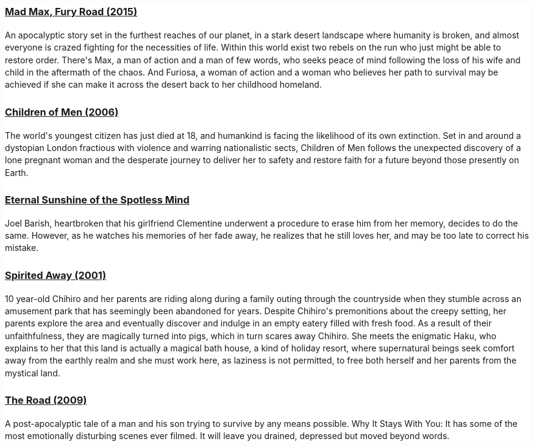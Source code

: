 <iframe width="420" height="315" src="https://www.youtube.com/embed/sU0oZsqeG_s"></iframe>


### [Mad Max, Fury Road (2015)](http://www.imdb.com/title/tt1392190/)

An apocalyptic story set in the furthest reaches of our planet, in a stark desert landscape where humanity is broken, and almost everyone is crazed fighting for the necessities of life. Within this world exist two rebels on the run who just might be able to restore order. There's Max, a man of action and a man of few words, who seeks peace of mind following the loss of his wife and child in the aftermath of the chaos. And Furiosa, a woman of action and a woman who believes her path to survival may be achieved if she can make it across the desert back to her childhood homeland.

<iframe width="420" height="315" src="https://www.youtube.com/embed/hEJnMQG9ev8"></iframe>


### [Children of Men (2006)](http://www.imdb.com/title/tt0206634/)

The world's youngest citizen has just died at 18, and humankind is facing the likelihood of its own extinction. Set in and around a dystopian London fractious with violence and warring nationalistic sects, Children of Men follows the unexpected discovery of a lone pregnant woman and the desperate journey to deliver her to safety and restore faith for a future beyond those presently on Earth.

<iframe width="420" height="315" src="https://www.youtube.com/embed/2VT2apoX90o"></iframe>


### [Eternal Sunshine of the Spotless Mind](http://www.imdb.com/title/tt0338013/)

Joel Barish, heartbroken that his girlfriend Clementine underwent a procedure to erase him from her memory, decides to do the same. However, as he watches his memories of her fade away, he realizes that he still loves her, and may be too late to correct his mistake.

<iframe width="420" height="315" src="https://www.youtube.com/embed/1GiLxkDK8sI"></iframe>

### [Spirited Away (2001)](http://www.imdb.com/title/tt0245429/)

10 year-old Chihiro and her parents are riding along during a family outing through the countryside when they stumble across an amusement park that has seemingly been abandoned for years. Despite Chihiro's premonitions about the creepy setting, her parents explore the area and eventually discover and indulge in an empty eatery filled with fresh food. As a result of their unfaithfulness, they are magically turned into pigs, which in turn scares away Chihiro. She meets the enigmatic Haku, who explains to her that this land is actually a magical bath house, a kind of holiday resort, where supernatural beings seek comfort away from the earthly realm and she must work here, as laziness is not permitted, to free both herself and her parents from the mystical land.

<iframe width="420" height="315" src="https://www.youtube.com/embed/ByXuk9QqQkk"></iframe>


### [The Road (2009)](http://www.imdb.com/title/tt0898367/)

A post-apocalyptic tale of a man and his son trying to survive by any means possible. Why It Stays With You: It has some of the most emotionally disturbing scenes ever filmed. It will leave you drained, depressed but moved beyond words.
